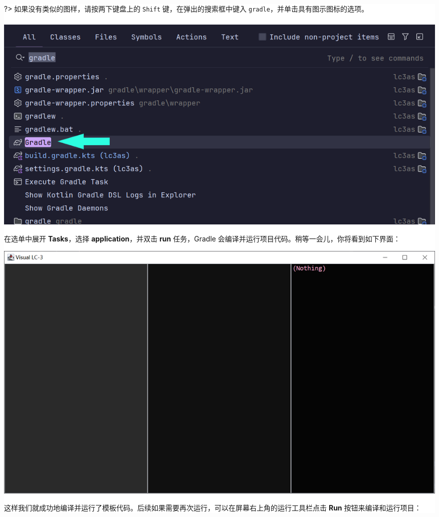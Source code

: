 ?> 如果没有类似的图样，请按两下键盘上的 `Shift` 键，在弹出的搜索框中键入 `gradle`，并单击具有图示图标的选项。<br/><br/><img src="/Labs/LA/img/Kotlin/2024-12-03-20-40-21-image.png"/>

在选单中展开 **Tasks**，选择 **application**，并双击 **run** 任务，Gradle 会编译并运行项目代码。稍等一会儿，你将看到如下界面：

![](img/Kotlin/2024-12-03-20-43-18-image.png)

这样我们就成功地编译并运行了模板代码。后续如果需要再次运行，可以在屏幕右上角的运行工具栏点击 **Run** 按钮来编译和运行项目：
